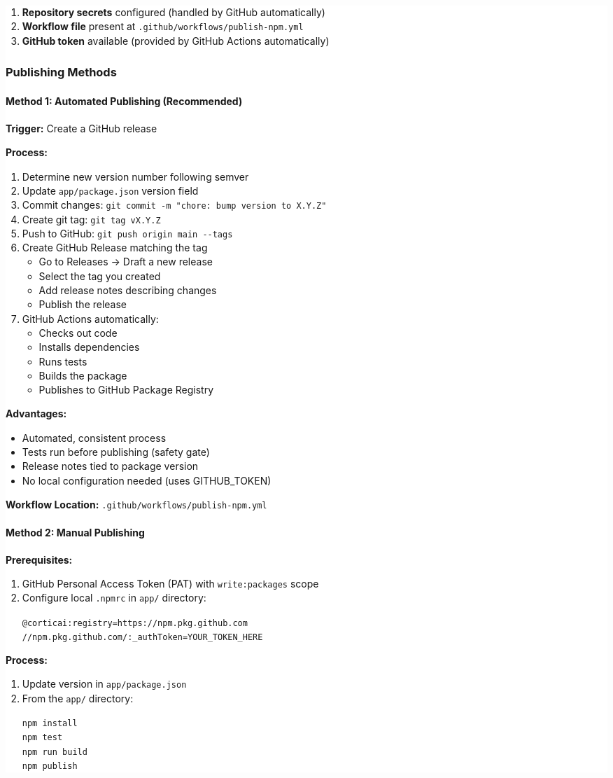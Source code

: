 1. **Repository secrets** configured (handled by GitHub automatically)
2. **Workflow file** present at `.github/workflows/publish-npm.yml`
3. **GitHub token** available (provided by GitHub Actions automatically)

### Publishing Methods

#### Method 1: Automated Publishing (Recommended)

**Trigger:** Create a GitHub release

**Process:**
1. Determine new version number following semver
2. Update `app/package.json` version field
3. Commit changes: `git commit -m "chore: bump version to X.Y.Z"`
4. Create git tag: `git tag vX.Y.Z`
5. Push to GitHub: `git push origin main --tags`
6. Create GitHub Release matching the tag
   - Go to Releases → Draft a new release
   - Select the tag you created
   - Add release notes describing changes
   - Publish the release
7. GitHub Actions automatically:
   - Checks out code
   - Installs dependencies
   - Runs tests
   - Builds the package
   - Publishes to GitHub Package Registry

**Advantages:**
- Automated, consistent process
- Tests run before publishing (safety gate)
- Release notes tied to package version
- No local configuration needed (uses GITHUB_TOKEN)

**Workflow Location:** `.github/workflows/publish-npm.yml`

#### Method 2: Manual Publishing

**Prerequisites:**
1. GitHub Personal Access Token (PAT) with `write:packages` scope
2. Configure local `.npmrc` in `app/` directory:
   ```
   @corticai:registry=https://npm.pkg.github.com
   //npm.pkg.github.com/:_authToken=YOUR_TOKEN_HERE
   ```

**Process:**
1. Update version in `app/package.json`
2. From the `app/` directory:
   ```bash
   npm install
   npm test
   npm run build
   npm publish
   ```
